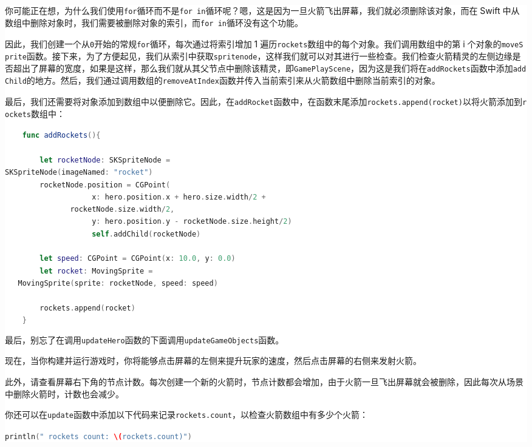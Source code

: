你可能正在想，为什么我们使用`for`循环而不是`for in`循环呢？嗯，这是因为一旦火箭飞出屏幕，我们就必须删除该对象，而在 Swift 中从数组中删除对象时，我们需要被删除对象的索引，而`for in`循环没有这个功能。

因此，我们创建一个从`0`开始的常规`for`循环，每次通过将索引增加 1 遍历`rockets`数组中的每个对象。我们调用数组中的第 i 个对象的`moveSprite`函数。接下来，为了方便起见，我们从索引中获取`spritenode`，这样我们就可以对其进行一些检查。我们检查火箭精灵的左侧边缘是否超出了屏幕的宽度，如果是这样，那么我们就从其父节点中删除该精灵，即`GamePlayScene`，因为这是我们将在`addRockets`函数中添加`addChild`的地方。然后，我们通过调用数组的`removeAtIndex`函数并传入当前索引来从火箭数组中删除当前索引的对象。

最后，我们还需要将对象添加到数组中以便删除它。因此，在`addRocket`函数中，在函数末尾添加`rockets.append(rocket)`以将火箭添加到`rockets`数组中：

```swift
    func addRockets(){

        let rocketNode: SKSpriteNode = 
SKSpriteNode(imageNamed: "rocket")
        rocketNode.position = CGPoint(
                    x: hero.position.x + hero.size.width/2 +
               rocketNode.size.width/2,
                    y: hero.position.y - rocketNode.size.height/2)
                    self.addChild(rocketNode)

        let speed: CGPoint = CGPoint(x: 10.0, y: 0.0)
        let rocket: MovingSprite = 
   MovingSprite(sprite: rocketNode, speed: speed)

        rockets.append(rocket)
    }
```

最后，别忘了在调用`updateHero`函数的下面调用`updateGameObjects`函数。

现在，当你构建并运行游戏时，你将能够点击屏幕的左侧来提升玩家的速度，然后点击屏幕的右侧来发射火箭。

此外，请查看屏幕右下角的节点计数。每次创建一个新的火箭时，节点计数都会增加，由于火箭一旦飞出屏幕就会被删除，因此每次从场景中删除火箭时，计数也会减少。

你还可以在`update`函数中添加以下代码来记录`rockets.count`，以检查火箭数组中有多少个火箭：

```swift
println(" rockets count: \(rockets.count)")
```
